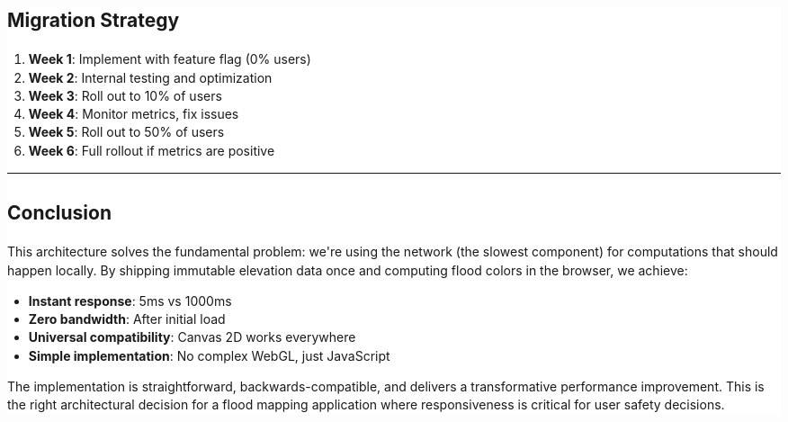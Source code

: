 ## Migration Strategy

1. **Week 1**: Implement with feature flag (0% users)
2. **Week 2**: Internal testing and optimization
3. **Week 3**: Roll out to 10% of users
4. **Week 4**: Monitor metrics, fix issues
5. **Week 5**: Roll out to 50% of users
6. **Week 6**: Full rollout if metrics are positive

---

## Conclusion

This architecture solves the fundamental problem: we're using the network (the slowest component) for computations that should happen locally. By shipping immutable elevation data once and computing flood colors in the browser, we achieve:

- **Instant response**: 5ms vs 1000ms
- **Zero bandwidth**: After initial load
- **Universal compatibility**: Canvas 2D works everywhere
- **Simple implementation**: No complex WebGL, just JavaScript

The implementation is straightforward, backwards-compatible, and delivers a transformative performance improvement. This is the right architectural decision for a flood mapping application where responsiveness is critical for user safety decisions.